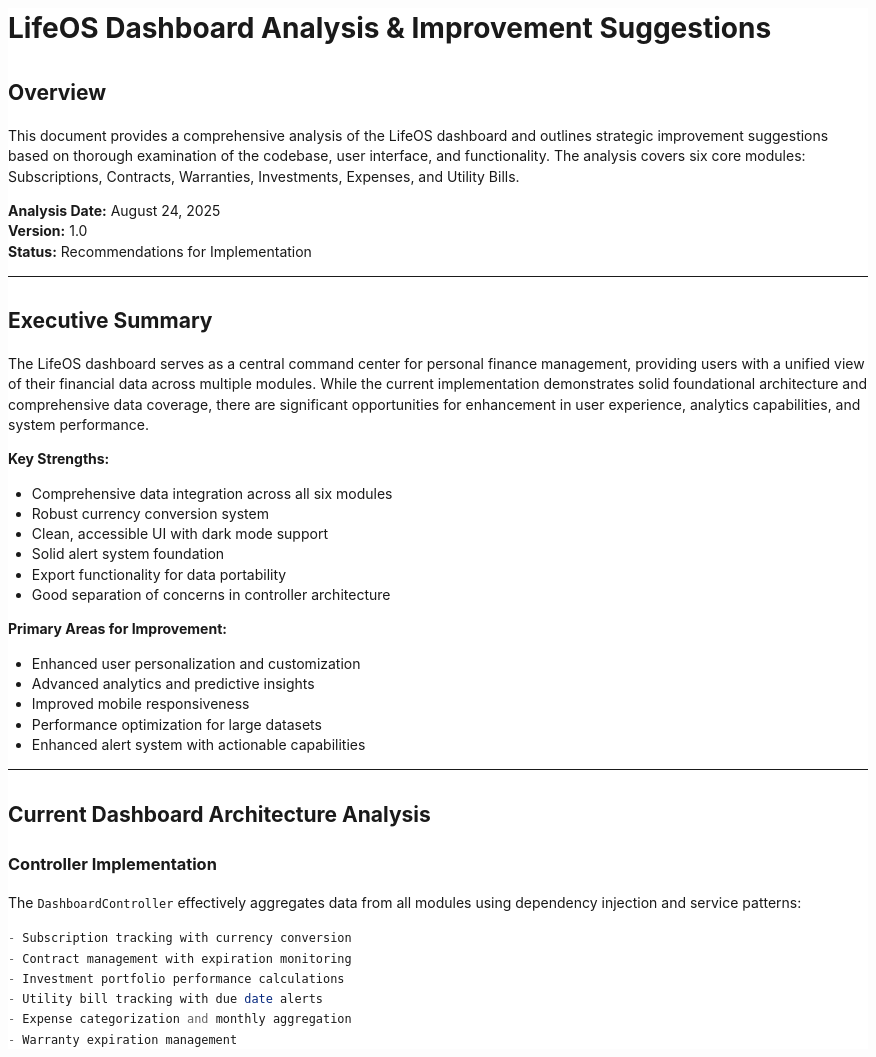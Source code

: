 # LifeOS Dashboard Analysis & Improvement Suggestions

## Overview
This document provides a comprehensive analysis of the LifeOS dashboard and outlines strategic improvement suggestions based on thorough examination of the codebase, user interface, and functionality. The analysis covers six core modules: Subscriptions, Contracts, Warranties, Investments, Expenses, and Utility Bills.

**Analysis Date:** August 24, 2025  
**Version:** 1.0  
**Status:** Recommendations for Implementation

---

## Executive Summary

The LifeOS dashboard serves as a central command center for personal finance management, providing users with a unified view of their financial data across multiple modules. While the current implementation demonstrates solid foundational architecture and comprehensive data coverage, there are significant opportunities for enhancement in user experience, analytics capabilities, and system performance.

**Key Strengths:**
- Comprehensive data integration across all six modules
- Robust currency conversion system
- Clean, accessible UI with dark mode support
- Solid alert system foundation
- Export functionality for data portability
- Good separation of concerns in controller architecture

**Primary Areas for Improvement:**
- Enhanced user personalization and customization
- Advanced analytics and predictive insights
- Improved mobile responsiveness
- Performance optimization for large datasets
- Enhanced alert system with actionable capabilities

---

## Current Dashboard Architecture Analysis

### Controller Implementation
The `DashboardController` effectively aggregates data from all modules using dependency injection and service patterns:

```php
- Subscription tracking with currency conversion
- Contract management with expiration monitoring  
- Investment portfolio performance calculations
- Utility bill tracking with due date alerts
- Expense categorization and monthly aggregation
- Warranty expiration management
```
